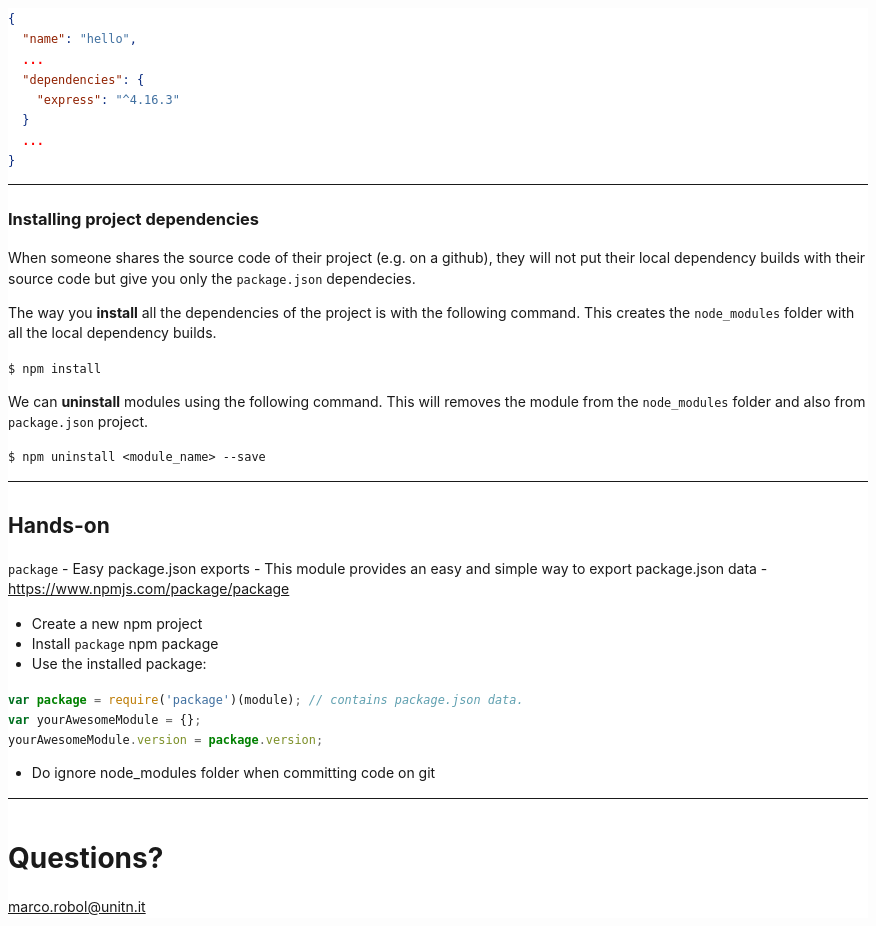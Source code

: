```json
{
  "name": "hello",
  ...
  "dependencies": {
    "express": "^4.16.3"
  }
  ...
}
```

---

### Installing project dependencies

When someone shares the source code of their project (e.g. on a github), they will not put their local dependency builds with their source code but give you only the `package.json` dependecies.

The way you **install** all the dependencies of the project is with the following command. This creates the `node_modules` folder with all the local dependency builds.
```shell
$ npm install
```

We can **uninstall** modules using the following command. This will removes the module from the `node_modules` folder and also from `package.json` project.
```shell
$ npm uninstall <module_name> --save
```

---

## Hands-on

`package` - Easy package.json exports - This module provides an easy and simple way to export package.json data - https://www.npmjs.com/package/package

- Create a new npm project
- Install `package` npm package
- Use the installed package:
```javascript
var package = require('package')(module); // contains package.json data.
var yourAwesomeModule = {};
yourAwesomeModule.version = package.version;
```
- Do ignore node_modules folder when committing code on git

---

# Questions?

marco.robol@unitn.it